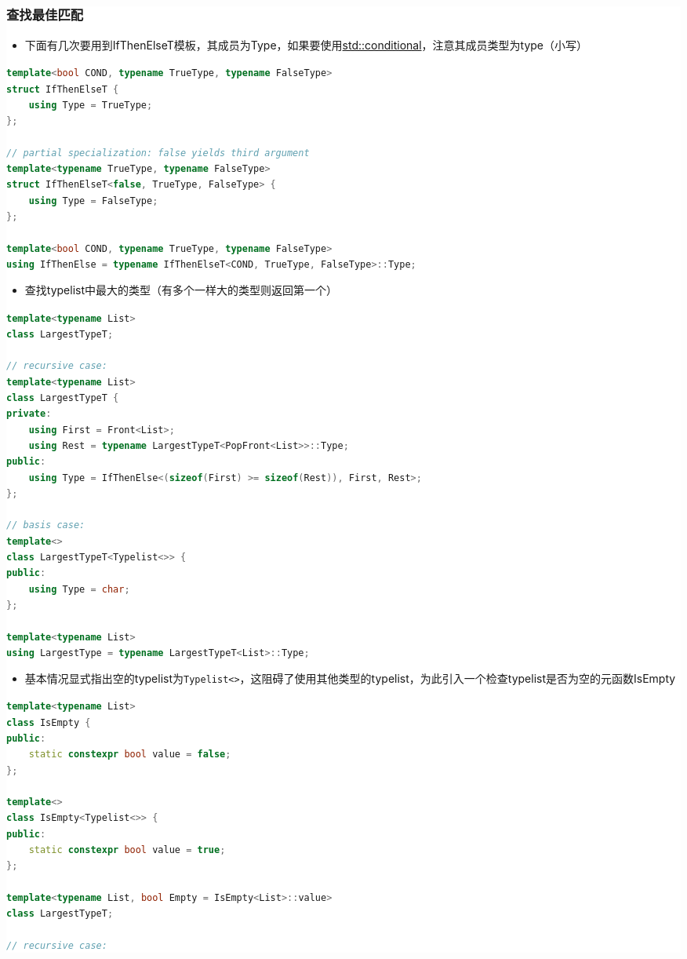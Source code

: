 ### 查找最佳匹配

* 下面有几次要用到IfThenElseT模板，其成员为Type，如果要使用[std::conditional](https://en.cppreference.com/w/cpp/types/conditional)，注意其成员类型为type（小写）

```cpp
template<bool COND, typename TrueType, typename FalseType>
struct IfThenElseT {
    using Type = TrueType;
};

// partial specialization: false yields third argument
template<typename TrueType, typename FalseType>
struct IfThenElseT<false, TrueType, FalseType> {
    using Type = FalseType;
};

template<bool COND, typename TrueType, typename FalseType>
using IfThenElse = typename IfThenElseT<COND, TrueType, FalseType>::Type;
```

* 查找typelist中最大的类型（有多个一样大的类型则返回第一个）

```cpp
template<typename List>
class LargestTypeT;

// recursive case:
template<typename List>
class LargestTypeT {
private:
    using First = Front<List>;
    using Rest = typename LargestTypeT<PopFront<List>>::Type;
public:
    using Type = IfThenElse<(sizeof(First) >= sizeof(Rest)), First, Rest>;
};

// basis case:
template<>
class LargestTypeT<Typelist<>> {
public:
    using Type = char;
};

template<typename List>
using LargestType = typename LargestTypeT<List>::Type;
```

* 基本情况显式指出空的typelist为`Typelist<>`，这阻碍了使用其他类型的typelist，为此引入一个检查typelist是否为空的元函数IsEmpty

```cpp
template<typename List>
class IsEmpty {
public:
    static constexpr bool value = false;
};

template<>
class IsEmpty<Typelist<>> {
public:
    static constexpr bool value = true;
};

template<typename List, bool Empty = IsEmpty<List>::value>
class LargestTypeT;

// recursive case:
```